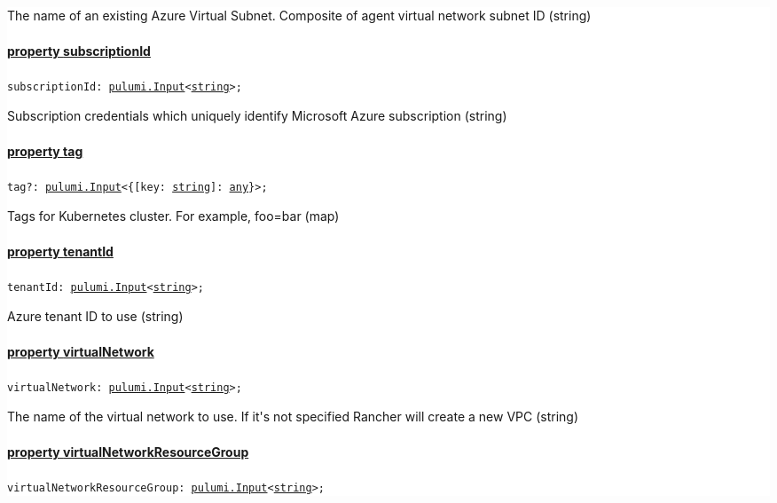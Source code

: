 The name of an existing Azure Virtual Subnet. Composite of agent virtual network subnet ID (string)

<h4 class="pdoc-member-header" id="ClusterAksConfig-subscriptionId">
<a class="pdoc-child-name" href="https://github.com/pulumi/pulumi-rancher2/blob/3d3c8ee3aa8ecfc3c95624965206207d62ea5087/sdk/nodejs/types/input.ts#L206">property <b>subscriptionId</b></a>
</h4>

<pre class="highlight"><code><span class='kd'></span>subscriptionId: <a href='/docs/reference/pkg/nodejs/pulumi/pulumi/#Input'>pulumi.Input</a>&lt;<span class='kd'><a href='https://developer.mozilla.org/en-US/docs/Web/JavaScript/Reference/Global_Objects/String'>string</a></span>&gt;;</code></pre>

Subscription credentials which uniquely identify Microsoft Azure subscription (string)

<h4 class="pdoc-member-header" id="ClusterAksConfig-tag">
<a class="pdoc-child-name" href="https://github.com/pulumi/pulumi-rancher2/blob/3d3c8ee3aa8ecfc3c95624965206207d62ea5087/sdk/nodejs/types/input.ts#L210">property <b>tag</b></a>
</h4>

<pre class="highlight"><code><span class='kd'></span>tag?: <a href='/docs/reference/pkg/nodejs/pulumi/pulumi/#Input'>pulumi.Input</a>&lt;{[key: <span class='kd'><a href='https://developer.mozilla.org/en-US/docs/Web/JavaScript/Reference/Global_Objects/String'>string</a></span>]: <span class='kd'><a href='https://www.typescriptlang.org/docs/handbook/basic-types.html#any'>any</a></span>}&gt;;</code></pre>

Tags for Kubernetes cluster. For example, foo=bar (map)

<h4 class="pdoc-member-header" id="ClusterAksConfig-tenantId">
<a class="pdoc-child-name" href="https://github.com/pulumi/pulumi-rancher2/blob/3d3c8ee3aa8ecfc3c95624965206207d62ea5087/sdk/nodejs/types/input.ts#L214">property <b>tenantId</b></a>
</h4>

<pre class="highlight"><code><span class='kd'></span>tenantId: <a href='/docs/reference/pkg/nodejs/pulumi/pulumi/#Input'>pulumi.Input</a>&lt;<span class='kd'><a href='https://developer.mozilla.org/en-US/docs/Web/JavaScript/Reference/Global_Objects/String'>string</a></span>&gt;;</code></pre>

Azure tenant ID to use (string)

<h4 class="pdoc-member-header" id="ClusterAksConfig-virtualNetwork">
<a class="pdoc-child-name" href="https://github.com/pulumi/pulumi-rancher2/blob/3d3c8ee3aa8ecfc3c95624965206207d62ea5087/sdk/nodejs/types/input.ts#L218">property <b>virtualNetwork</b></a>
</h4>

<pre class="highlight"><code><span class='kd'></span>virtualNetwork: <a href='/docs/reference/pkg/nodejs/pulumi/pulumi/#Input'>pulumi.Input</a>&lt;<span class='kd'><a href='https://developer.mozilla.org/en-US/docs/Web/JavaScript/Reference/Global_Objects/String'>string</a></span>&gt;;</code></pre>

The name of the virtual network to use. If it's not specified Rancher will create a new VPC (string)

<h4 class="pdoc-member-header" id="ClusterAksConfig-virtualNetworkResourceGroup">
<a class="pdoc-child-name" href="https://github.com/pulumi/pulumi-rancher2/blob/3d3c8ee3aa8ecfc3c95624965206207d62ea5087/sdk/nodejs/types/input.ts#L222">property <b>virtualNetworkResourceGroup</b></a>
</h4>

<pre class="highlight"><code><span class='kd'></span>virtualNetworkResourceGroup: <a href='/docs/reference/pkg/nodejs/pulumi/pulumi/#Input'>pulumi.Input</a>&lt;<span class='kd'><a href='https://developer.mozilla.org/en-US/docs/Web/JavaScript/Reference/Global_Objects/String'>string</a></span>&gt;;</code></pre>
